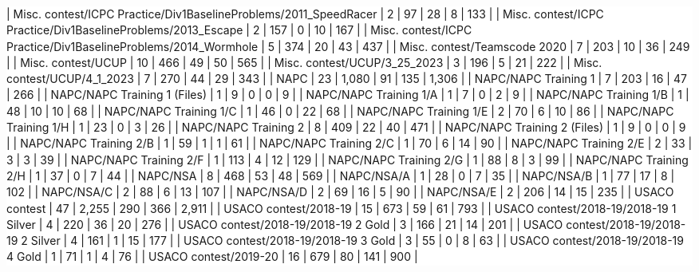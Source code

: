 | Misc. contest/ICPC Practice/Div1BaselineProblems/2011_SpeedRacer | 2 | 97 | 28 | 8 | 133 |
| Misc. contest/ICPC Practice/Div1BaselineProblems/2013_Escape | 2 | 157 | 0 | 10 | 167 |
| Misc. contest/ICPC Practice/Div1BaselineProblems/2014_Wormhole | 5 | 374 | 20 | 43 | 437 |
| Misc. contest/Teamscode 2020 | 7 | 203 | 10 | 36 | 249 |
| Misc. contest/UCUP | 10 | 466 | 49 | 50 | 565 |
| Misc. contest/UCUP/3_25_2023 | 3 | 196 | 5 | 21 | 222 |
| Misc. contest/UCUP/4_1_2023 | 7 | 270 | 44 | 29 | 343 |
| NAPC | 23 | 1,080 | 91 | 135 | 1,306 |
| NAPC/NAPC Training 1 | 7 | 203 | 16 | 47 | 266 |
| NAPC/NAPC Training 1 (Files) | 1 | 9 | 0 | 0 | 9 |
| NAPC/NAPC Training 1/A | 1 | 7 | 0 | 2 | 9 |
| NAPC/NAPC Training 1/B | 1 | 48 | 10 | 10 | 68 |
| NAPC/NAPC Training 1/C | 1 | 46 | 0 | 22 | 68 |
| NAPC/NAPC Training 1/E | 2 | 70 | 6 | 10 | 86 |
| NAPC/NAPC Training 1/H | 1 | 23 | 0 | 3 | 26 |
| NAPC/NAPC Training 2 | 8 | 409 | 22 | 40 | 471 |
| NAPC/NAPC Training 2 (Files) | 1 | 9 | 0 | 0 | 9 |
| NAPC/NAPC Training 2/B | 1 | 59 | 1 | 1 | 61 |
| NAPC/NAPC Training 2/C | 1 | 70 | 6 | 14 | 90 |
| NAPC/NAPC Training 2/E | 2 | 33 | 3 | 3 | 39 |
| NAPC/NAPC Training 2/F | 1 | 113 | 4 | 12 | 129 |
| NAPC/NAPC Training 2/G | 1 | 88 | 8 | 3 | 99 |
| NAPC/NAPC Training 2/H | 1 | 37 | 0 | 7 | 44 |
| NAPC/NSA | 8 | 468 | 53 | 48 | 569 |
| NAPC/NSA/A | 1 | 28 | 0 | 7 | 35 |
| NAPC/NSA/B | 1 | 77 | 17 | 8 | 102 |
| NAPC/NSA/C | 2 | 88 | 6 | 13 | 107 |
| NAPC/NSA/D | 2 | 69 | 16 | 5 | 90 |
| NAPC/NSA/E | 2 | 206 | 14 | 15 | 235 |
| USACO contest | 47 | 2,255 | 290 | 366 | 2,911 |
| USACO contest/2018-19 | 15 | 673 | 59 | 61 | 793 |
| USACO contest/2018-19/2018-19 1 Silver | 4 | 220 | 36 | 20 | 276 |
| USACO contest/2018-19/2018-19 2 Gold | 3 | 166 | 21 | 14 | 201 |
| USACO contest/2018-19/2018-19 2 Silver | 4 | 161 | 1 | 15 | 177 |
| USACO contest/2018-19/2018-19 3 Gold | 3 | 55 | 0 | 8 | 63 |
| USACO contest/2018-19/2018-19 4 Gold | 1 | 71 | 1 | 4 | 76 |
| USACO contest/2019-20 | 16 | 679 | 80 | 141 | 900 |
